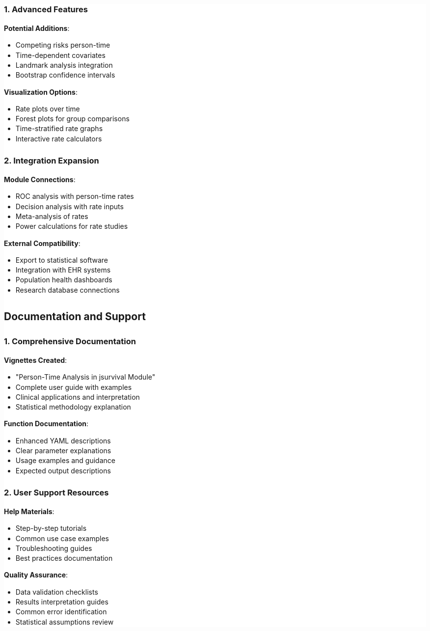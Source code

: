 ### 1. Advanced Features

**Potential Additions**:
- Competing risks person-time
- Time-dependent covariates
- Landmark analysis integration
- Bootstrap confidence intervals

**Visualization Options**:
- Rate plots over time
- Forest plots for group comparisons
- Time-stratified rate graphs
- Interactive rate calculators

### 2. Integration Expansion

**Module Connections**:
- ROC analysis with person-time rates
- Decision analysis with rate inputs
- Meta-analysis of rates
- Power calculations for rate studies

**External Compatibility**:
- Export to statistical software
- Integration with EHR systems
- Population health dashboards
- Research database connections

## Documentation and Support

### 1. Comprehensive Documentation

**Vignettes Created**:
- "Person-Time Analysis in jsurvival Module"
- Complete user guide with examples
- Clinical applications and interpretation
- Statistical methodology explanation

**Function Documentation**:
- Enhanced YAML descriptions
- Clear parameter explanations
- Usage examples and guidance
- Expected output descriptions

### 2. User Support Resources

**Help Materials**:
- Step-by-step tutorials
- Common use case examples
- Troubleshooting guides
- Best practices documentation

**Quality Assurance**:
- Data validation checklists
- Results interpretation guides
- Common error identification
- Statistical assumptions review
